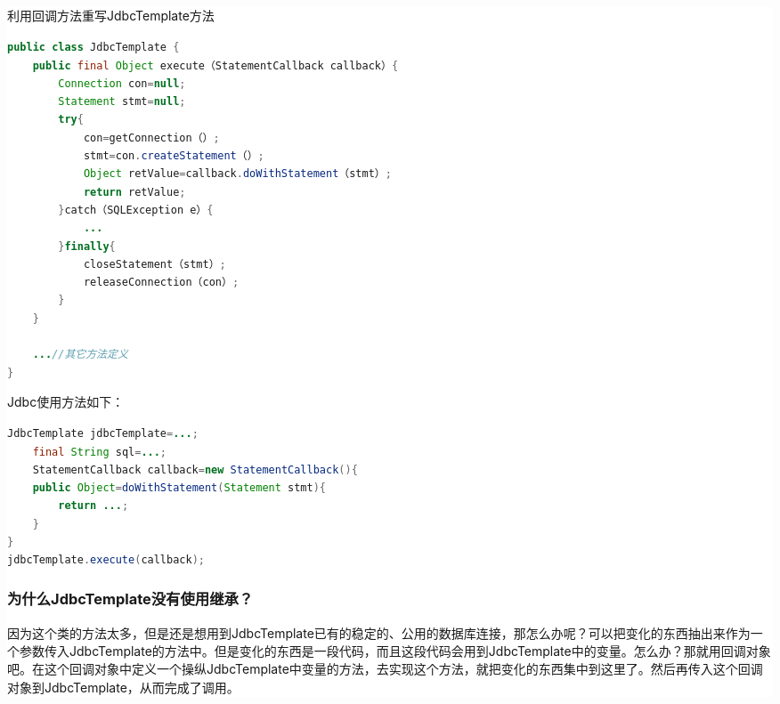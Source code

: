 ```java
```
利用回调方法重写JdbcTemplate方法
```java
public class JdbcTemplate {  
    public final Object execute（StatementCallback callback）{  
        Connection con=null;  
        Statement stmt=null;  
        try{  
            con=getConnection（）;  
            stmt=con.createStatement（）;  
            Object retValue=callback.doWithStatement（stmt）;  
            return retValue;  
        }catch（SQLException e）{  
            ...  
        }finally{  
            closeStatement（stmt）;  
            releaseConnection（con）;  
        }  
    }  
    
    ...//其它方法定义  
}
```
Jdbc使用方法如下：
```java
JdbcTemplate jdbcTemplate=...;  
    final String sql=...;  
    StatementCallback callback=new StatementCallback(){  
    public Object=doWithStatement(Statement stmt){  
        return ...;  
    }  
}    
jdbcTemplate.execute(callback);
```
<a name="sWOsL"></a>
### 为什么JdbcTemplate没有使用继承？
因为这个类的方法太多，但是还是想用到JdbcTemplate已有的稳定的、公用的数据库连接，那怎么办呢？可以把变化的东西抽出来作为一个参数传入JdbcTemplate的方法中。但是变化的东西是一段代码，而且这段代码会用到JdbcTemplate中的变量。怎么办？那就用回调对象吧。在这个回调对象中定义一个操纵JdbcTemplate中变量的方法，去实现这个方法，就把变化的东西集中到这里了。然后再传入这个回调对象到JdbcTemplate，从而完成了调用。
